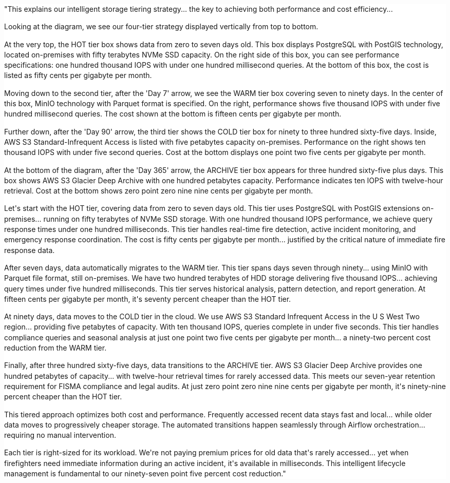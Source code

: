 "This explains our intelligent storage tiering strategy... the key to achieving both performance and cost efficiency...

Looking at the diagram, we see our four-tier strategy displayed vertically from top to bottom.

At the very top, the HOT tier box shows data from zero to seven days old. This box displays PostgreSQL with PostGIS technology, located on-premises with fifty terabytes NVMe SSD capacity. On the right side of this box, you can see performance specifications: one hundred thousand IOPS with under one hundred millisecond queries. At the bottom of this box, the cost is listed as fifty cents per gigabyte per month.

Moving down to the second tier, after the 'Day 7' arrow, we see the WARM tier box covering seven to ninety days. In the center of this box, MinIO technology with Parquet format is specified. On the right, performance shows five thousand IOPS with under five hundred millisecond queries. The cost shown at the bottom is fifteen cents per gigabyte per month.

Further down, after the 'Day 90' arrow, the third tier shows the COLD tier box for ninety to three hundred sixty-five days. Inside, AWS S3 Standard-Infrequent Access is listed with five petabytes capacity on-premises. Performance on the right shows ten thousand IOPS with under five second queries. Cost at the bottom displays one point two five cents per gigabyte per month.

At the bottom of the diagram, after the 'Day 365' arrow, the ARCHIVE tier box appears for three hundred sixty-five plus days. This box shows AWS S3 Glacier Deep Archive with one hundred petabytes capacity. Performance indicates ten IOPS with twelve-hour retrieval. Cost at the bottom shows zero point zero nine nine cents per gigabyte per month.

Let's start with the HOT tier, covering data from zero to seven days old. This tier uses PostgreSQL with PostGIS extensions on-premises... running on fifty terabytes of NVMe SSD storage. With one hundred thousand IOPS performance, we achieve query response times under one hundred milliseconds. This tier handles real-time fire detection, active incident monitoring, and emergency response coordination. The cost is fifty cents per gigabyte per month... justified by the critical nature of immediate fire response data.

After seven days, data automatically migrates to the WARM tier. This tier spans days seven through ninety... using MinIO with Parquet file format, still on-premises. We have two hundred terabytes of HDD storage delivering five thousand IOPS... achieving query times under five hundred milliseconds. This tier serves historical analysis, pattern detection, and report generation. At fifteen cents per gigabyte per month, it's seventy percent cheaper than the HOT tier.

At ninety days, data moves to the COLD tier in the cloud. We use AWS S3 Standard Infrequent Access in the U S West Two region... providing five petabytes of capacity. With ten thousand IOPS, queries complete in under five seconds. This tier handles compliance queries and seasonal analysis at just one point two five cents per gigabyte per month... a ninety-two percent cost reduction from the WARM tier.

Finally, after three hundred sixty-five days, data transitions to the ARCHIVE tier. AWS S3 Glacier Deep Archive provides one hundred petabytes of capacity... with twelve-hour retrieval times for rarely accessed data. This meets our seven-year retention requirement for FISMA compliance and legal audits. At just zero point zero nine nine cents per gigabyte per month, it's ninety-nine percent cheaper than the HOT tier.

This tiered approach optimizes both cost and performance. Frequently accessed recent data stays fast and local... while older data moves to progressively cheaper storage. The automated transitions happen seamlessly through Airflow orchestration... requiring no manual intervention.

Each tier is right-sized for its workload. We're not paying premium prices for old data that's rarely accessed... yet when firefighters need immediate information during an active incident, it's available in milliseconds. This intelligent lifecycle management is fundamental to our ninety-seven point five percent cost reduction."
